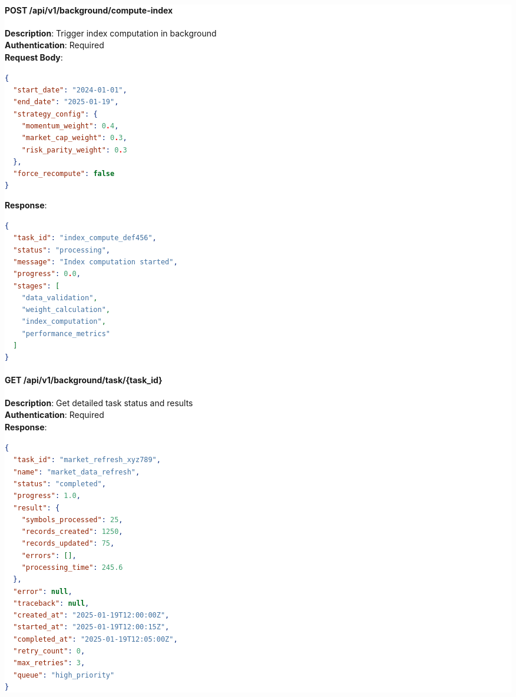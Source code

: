 #### POST /api/v1/background/compute-index
**Description**: Trigger index computation in background  
**Authentication**: Required  
**Request Body**:
```json
{
  "start_date": "2024-01-01",
  "end_date": "2025-01-19",
  "strategy_config": {
    "momentum_weight": 0.4,
    "market_cap_weight": 0.3,
    "risk_parity_weight": 0.3
  },
  "force_recompute": false
}
```
**Response**:
```json
{
  "task_id": "index_compute_def456",
  "status": "processing",
  "message": "Index computation started",
  "progress": 0.0,
  "stages": [
    "data_validation",
    "weight_calculation",
    "index_computation",
    "performance_metrics"
  ]
}
```

#### GET /api/v1/background/task/{task_id}
**Description**: Get detailed task status and results  
**Authentication**: Required  
**Response**:
```json
{
  "task_id": "market_refresh_xyz789",
  "name": "market_data_refresh",
  "status": "completed",
  "progress": 1.0,
  "result": {
    "symbols_processed": 25,
    "records_created": 1250,
    "records_updated": 75,
    "errors": [],
    "processing_time": 245.6
  },
  "error": null,
  "traceback": null,
  "created_at": "2025-01-19T12:00:00Z",
  "started_at": "2025-01-19T12:00:15Z",
  "completed_at": "2025-01-19T12:05:00Z",
  "retry_count": 0,
  "max_retries": 3,
  "queue": "high_priority"
}
```
